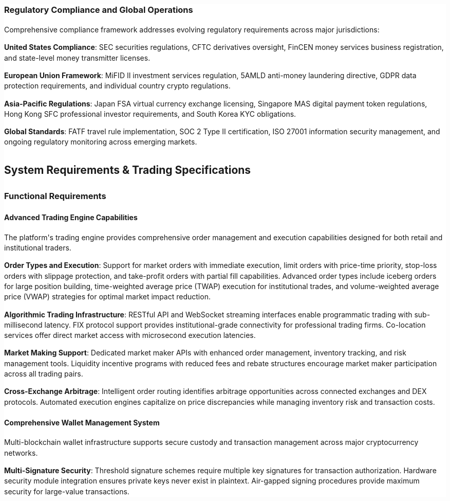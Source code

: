 ### Regulatory Compliance and Global Operations

Comprehensive compliance framework addresses evolving regulatory requirements across major jurisdictions:

**United States Compliance**: SEC securities regulations, CFTC derivatives oversight, FinCEN money services business registration, and state-level money transmitter licenses.

**European Union Framework**: MiFID II investment services regulation, 5AMLD anti-money laundering directive, GDPR data protection requirements, and individual country crypto regulations.

**Asia-Pacific Regulations**: Japan FSA virtual currency exchange licensing, Singapore MAS digital payment token regulations, Hong Kong SFC professional investor requirements, and South Korea KYC obligations.

**Global Standards**: FATF travel rule implementation, SOC 2 Type II certification, ISO 27001 information security management, and ongoing regulatory monitoring across emerging markets.

## System Requirements & Trading Specifications

### Functional Requirements

#### Advanced Trading Engine Capabilities

The platform's trading engine provides comprehensive order management and execution capabilities designed for both retail and institutional traders.

**Order Types and Execution**: Support for market orders with immediate execution, limit orders with price-time priority, stop-loss orders with slippage protection, and take-profit orders with partial fill capabilities. Advanced order types include iceberg orders for large position building, time-weighted average price (TWAP) execution for institutional trades, and volume-weighted average price (VWAP) strategies for optimal market impact reduction.

**Algorithmic Trading Infrastructure**: RESTful API and WebSocket streaming interfaces enable programmatic trading with sub-millisecond latency. FIX protocol support provides institutional-grade connectivity for professional trading firms. Co-location services offer direct market access with microsecond execution latencies.

**Market Making Support**: Dedicated market maker APIs with enhanced order management, inventory tracking, and risk management tools. Liquidity incentive programs with reduced fees and rebate structures encourage market maker participation across all trading pairs.

**Cross-Exchange Arbitrage**: Intelligent order routing identifies arbitrage opportunities across connected exchanges and DEX protocols. Automated execution engines capitalize on price discrepancies while managing inventory risk and transaction costs.

#### Comprehensive Wallet Management System

Multi-blockchain wallet infrastructure supports secure custody and transaction management across major cryptocurrency networks.

**Multi-Signature Security**: Threshold signature schemes require multiple key signatures for transaction authorization. Hardware security module integration ensures private keys never exist in plaintext. Air-gapped signing procedures provide maximum security for large-value transactions.
